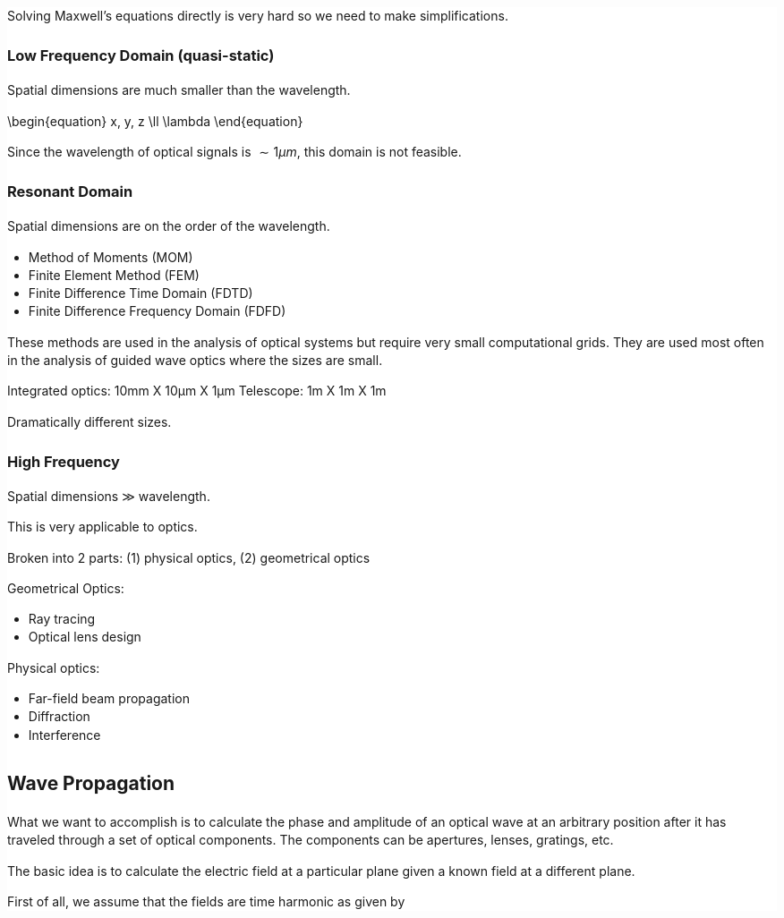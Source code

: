 Solving Maxwell’s equations directly is very hard so we need to make simplifications.

### Low Frequency Domain (quasi-static)

Spatial dimensions are much smaller than the wavelength.

\begin{equation}
    x, y, z \ll \lambda
\end{equation}

Since the wavelength of optical signals is $\sim 1 \mu m$, this domain is not feasible.

### Resonant Domain

Spatial dimensions are on the order of the wavelength.
* Method of Moments (MOM)
* Finite Element Method (FEM)
* Finite Difference Time Domain (FDTD)
* Finite Difference Frequency Domain (FDFD)

These methods are used in the analysis of optical systems but require very
small computational grids. They are used most often in the analysis of guided
wave optics where the sizes are small.

Integrated optics: 10mm X 10μm X 1μm
Telescope: 1m X 1m X 1m

Dramatically different sizes.

### High Frequency

Spatial dimensions $\gg$ wavelength.

This is very applicable to optics.

Broken into 2 parts: (1) physical optics, (2) geometrical optics

Geometrical Optics:  
* Ray tracing
* Optical lens design

Physical optics:  
* Far-field beam propagation
* Diffraction
* Interference

## Wave Propagation

What we want to accomplish is to calculate the phase and amplitude of an
optical wave at an arbitrary position after it has traveled through a set of
optical components. The components can be apertures, lenses, gratings, etc.

The basic idea is to calculate the electric field at a particular plane given a
known field at a different plane.

First of all, we assume that the fields are time harmonic as given by
